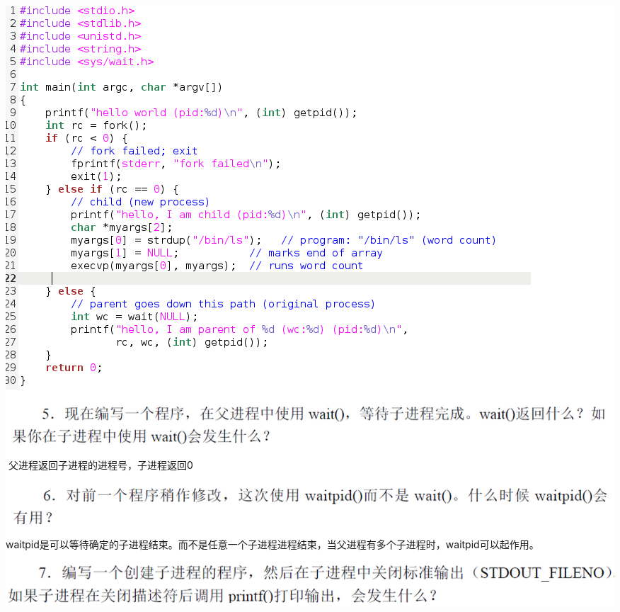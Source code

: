 ![image-20201218151454142](.images/image-20201218151454142.png)



![image-20201218151529021](.images/image-20201218151529021.png)

​                     父进程返回子进程的进程号，子进程返回0

![image-20201218151820936](.images/image-20201218151820936.png)

​                      waitpid是可以等待确定的子进程结束。而不是任意一个子进程进程结束，当父进程有多个子进程时，waitpid可以起作用。





![image-20201218152458705](.images/image-20201218152458705.png)

